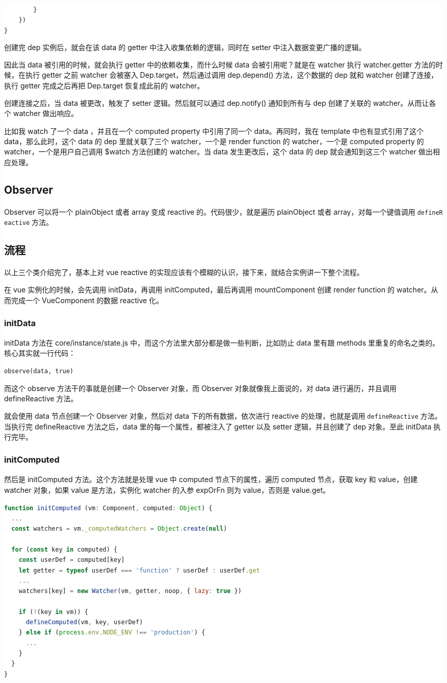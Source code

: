 ```javascript
        }
    })
}
```

创建完 dep 实例后，就会在该 data 的 getter 中注入收集依赖的逻辑，同时在 setter 中注入数据变更广播的逻辑。

因此当 data 被引用的时候，就会执行 getter 中的依赖收集，而什么时候 data 会被引用呢？就是在 watcher 执行 watcher.getter 方法的时候，在执行 getter 之前 watcher 会被塞入 Dep.target，然后通过调用 dep.depend() 方法，这个数据的 dep 就和 watcher 创建了连接，执行 getter 完成之后再把 Dep.target 恢复成此前的 watcher。

创建连接之后，当 data 被更改，触发了 setter 逻辑。然后就可以通过 dep.notify() 通知到所有与 dep 创建了关联的 watcher。从而让各个 watcher 做出响应。

比如我 watch 了一个 data ，并且在一个 computed property 中引用了同一个 data。再同时，我在 template 中也有显式引用了这个 data，那么此时，这个 data 的 dep 里就关联了三个 watcher，一个是 render function 的 watcher，一个是 computed property 的 watcher，一个是用户自己调用 $watch 方法创建的 watcher。当 data 发生更改后，这个 data 的 dep 就会通知到这三个 watcher 做出相应处理。

## Observer

Observer 可以将一个 plainObject 或者 array 变成 reactive 的。代码很少，就是遍历 plainObject 或者 array，对每一个键值调用 `defineReactive` 方法。

## 流程

以上三个类介绍完了，基本上对 vue reactive 的实现应该有个模糊的认识，接下来，就结合实例讲一下整个流程。

在 vue 实例化的时候，会先调用 initData，再调用 initComputed，最后再调用 mountComponent 创建 render function 的 watcher。从而完成一个 VueComponent 的数据 reactive 化。

### initData

initData 方法在 core/instance/state.js 中，而这个方法里大部分都是做一些判断，比如防止 data 里有跟 methods 里重复的命名之类的。核心其实就一行代码：

```
observe(data, true)
```

而这个 observe 方法干的事就是创建一个 Observer 对象，而 Observer 对象就像我上面说的，对 data 进行遍历，并且调用 defineReactive 方法。

就会使用 data 节点创建一个 Observer 对象，然后对 data 下的所有数据，依次进行 reactive 的处理，也就是调用 `defineReactive` 方法。当执行完 defineReactive 方法之后，data 里的每一个属性，都被注入了 getter 以及 setter 逻辑，并且创建了 dep 对象。至此 initData 执行完毕。

### initComputed

然后是 initComputed 方法。这个方法就是处理 vue 中 computed 节点下的属性，遍历 computed 节点，获取 key 和 value，创建 watcher 对象，如果 value 是方法，实例化 watcher 的入参 expOrFn 则为 value，否则是 value.get。

```javascript
function initComputed (vm: Component, computed: Object) {
  ...
  const watchers = vm._computedWatchers = Object.create(null)

  for (const key in computed) {
    const userDef = computed[key]
    let getter = typeof userDef === 'function' ? userDef : userDef.get
    ...
    watchers[key] = new Watcher(vm, getter, noop, { lazy: true })

    if (!(key in vm)) {
      defineComputed(vm, key, userDef)
    } else if (process.env.NODE_ENV !== 'production') {
      ...
    }
  }
}
```
